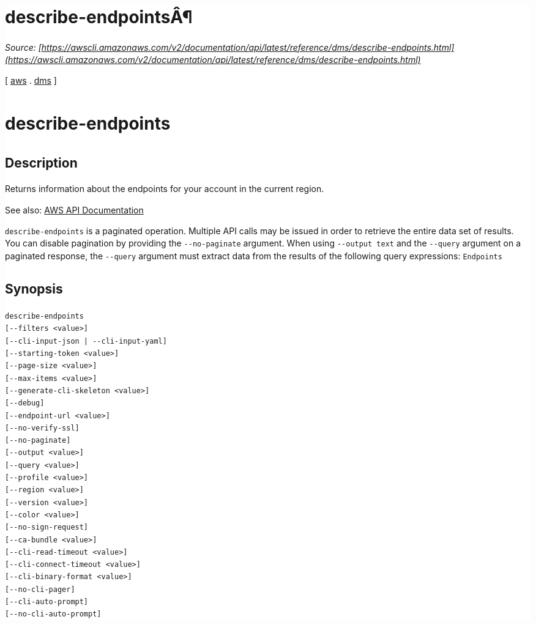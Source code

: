 # describe-endpointsÂ¶

*Source: [https://awscli.amazonaws.com/v2/documentation/api/latest/reference/dms/describe-endpoints.html](https://awscli.amazonaws.com/v2/documentation/api/latest/reference/dms/describe-endpoints.html)*

[ [aws](https://awscli.amazonaws.com/v2/documentation/api/latest/reference/index.html#cli-aws) . [dms](https://awscli.amazonaws.com/v2/documentation/api/latest/reference/dms/index.html#cli-aws-dms) ]

# describe-endpoints

## Description

Returns information about the endpoints for your account in the current region.

See also: [AWS API Documentation](https://docs.aws.amazon.com/goto/WebAPI/dms-2016-01-01/DescribeEndpoints)

`describe-endpoints` is a paginated operation. Multiple API calls may be issued in order to retrieve the entire data set of results. You can disable pagination by providing the `--no-paginate` argument.
When using `--output text` and the `--query` argument on a paginated response, the `--query` argument must extract data from the results of the following query expressions: `Endpoints`

## Synopsis

```
describe-endpoints
[--filters <value>]
[--cli-input-json | --cli-input-yaml]
[--starting-token <value>]
[--page-size <value>]
[--max-items <value>]
[--generate-cli-skeleton <value>]
[--debug]
[--endpoint-url <value>]
[--no-verify-ssl]
[--no-paginate]
[--output <value>]
[--query <value>]
[--profile <value>]
[--region <value>]
[--version <value>]
[--color <value>]
[--no-sign-request]
[--ca-bundle <value>]
[--cli-read-timeout <value>]
[--cli-connect-timeout <value>]
[--cli-binary-format <value>]
[--no-cli-pager]
[--cli-auto-prompt]
[--no-cli-auto-prompt]
```
